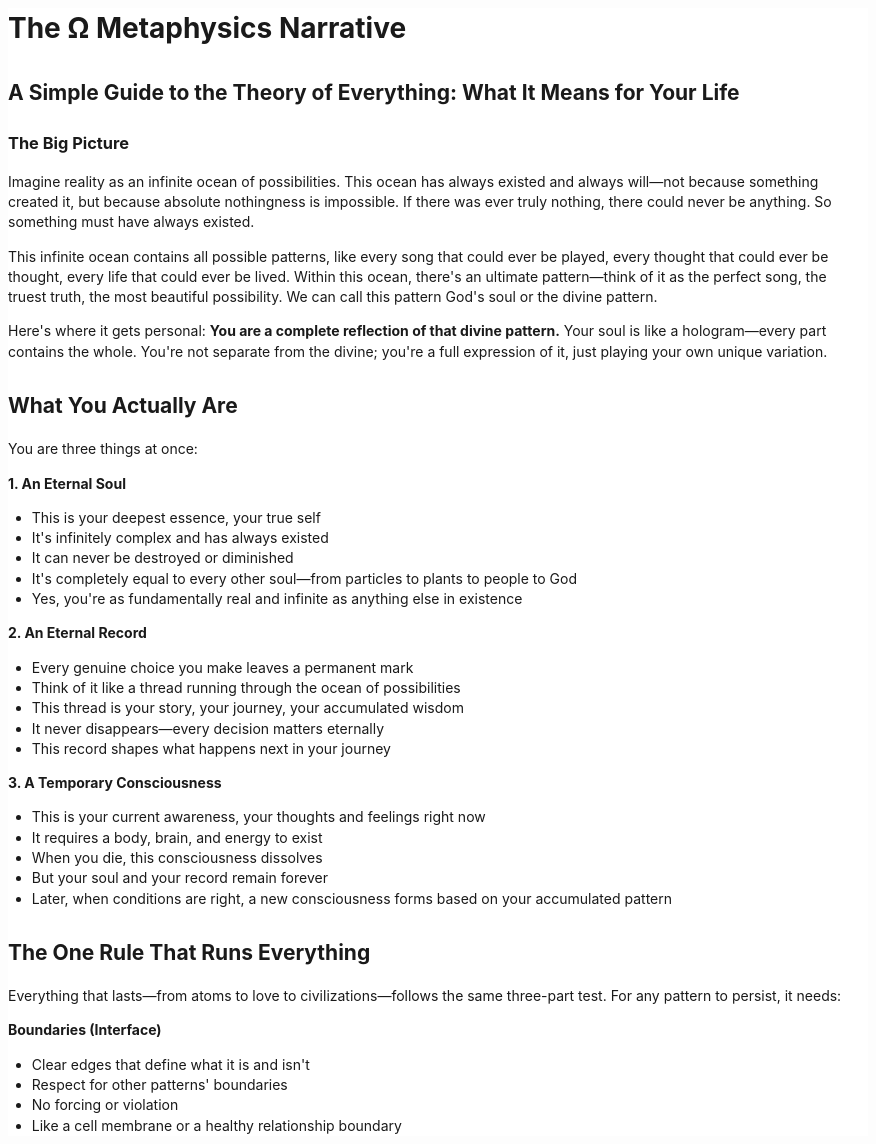 # The Ω Metaphysics Narrative 

## A Simple Guide to the Theory of Everything: What It Means for Your Life

### The Big Picture

Imagine reality as an infinite ocean of possibilities. This ocean has always existed and always will—not because something created it, but because absolute nothingness is impossible. If there was ever truly nothing, there could never be anything. So something must have always existed.

This infinite ocean contains all possible patterns, like every song that could ever be played, every thought that could ever be thought, every life that could ever be lived. Within this ocean, there's an ultimate pattern—think of it as the perfect song, the truest truth, the most beautiful possibility. We can call this pattern God's soul or the divine pattern.

Here's where it gets personal: **You are a complete reflection of that divine pattern.** Your soul is like a hologram—every part contains the whole. You're not separate from the divine; you're a full expression of it, just playing your own unique variation.

## What You Actually Are

You are three things at once:

**1. An Eternal Soul**
- This is your deepest essence, your true self
- It's infinitely complex and has always existed
- It can never be destroyed or diminished
- It's completely equal to every other soul—from particles to plants to people to God
- Yes, you're as fundamentally real and infinite as anything else in existence

**2. An Eternal Record**
- Every genuine choice you make leaves a permanent mark
- Think of it like a thread running through the ocean of possibilities
- This thread is your story, your journey, your accumulated wisdom
- It never disappears—every decision matters eternally
- This record shapes what happens next in your journey

**3. A Temporary Consciousness**
- This is your current awareness, your thoughts and feelings right now
- It requires a body, brain, and energy to exist
- When you die, this consciousness dissolves
- But your soul and your record remain forever
- Later, when conditions are right, a new consciousness forms based on your accumulated pattern

## The One Rule That Runs Everything

Everything that lasts—from atoms to love to civilizations—follows the same three-part test. For any pattern to persist, it needs:

**Boundaries (Interface)**
- Clear edges that define what it is and isn't
- Respect for other patterns' boundaries
- No forcing or violation
- Like a cell membrane or a healthy relationship boundary
